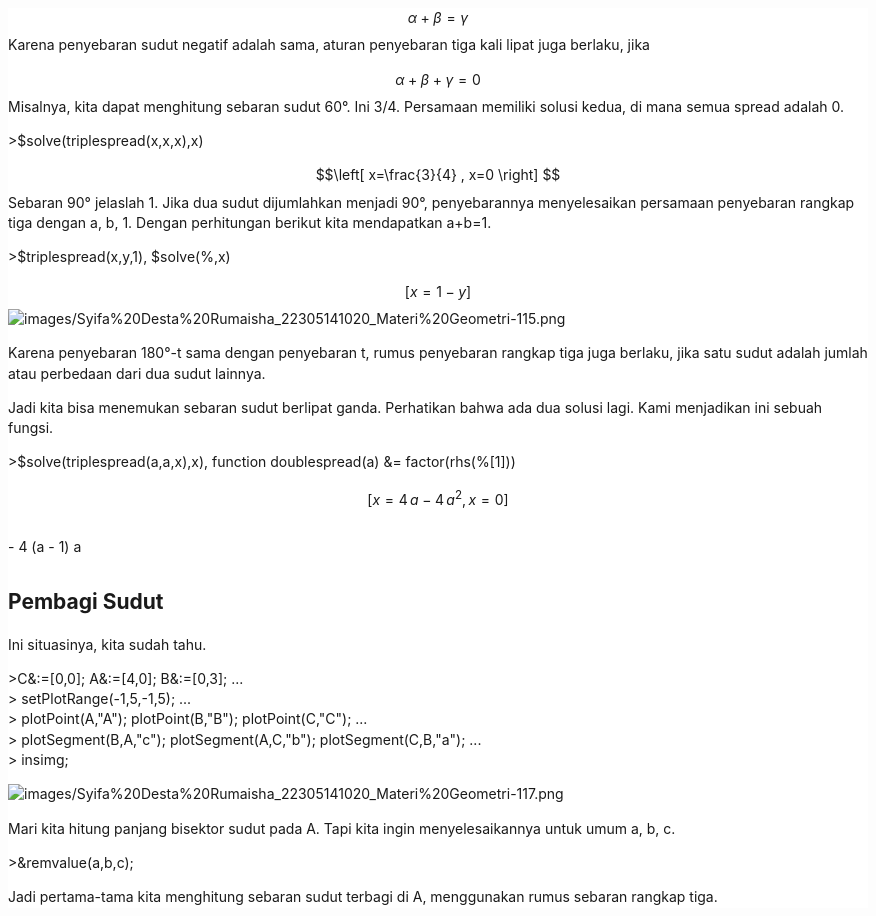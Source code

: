 
$$\alpha+\beta=\gamma$$Karena penyebaran sudut negatif adalah sama, aturan penyebaran tiga
kali lipat juga berlaku, jika


$$\alpha+\beta+\gamma=0$$Misalnya, kita dapat menghitung sebaran sudut 60°. Ini 3/4. Persamaan
memiliki solusi kedua, di mana semua spread adalah 0.


\>$solve(triplespread(x,x,x),x)


$$\left[ x=\frac{3}{4} , x=0 \right] $$Sebaran 90° jelaslah 1. Jika dua sudut dijumlahkan menjadi 90°,
penyebarannya menyelesaikan persamaan penyebaran rangkap tiga dengan
a, b, 1. Dengan perhitungan berikut kita mendapatkan a+b=1.


\>$triplespread(x,y,1), $solve(%,x)


$$\left[ x=1-y \right] $$![images/Syifa%20Desta%20Rumaisha_22305141020_Materi%20Geometri-115.png](images/Syifa%20Desta%20Rumaisha_22305141020_Materi%20Geometri-115.png)

Karena penyebaran 180°-t sama dengan penyebaran t, rumus penyebaran
rangkap tiga juga berlaku, jika satu sudut adalah jumlah atau
perbedaan dari dua sudut lainnya.


Jadi kita bisa menemukan sebaran sudut berlipat ganda. Perhatikan
bahwa ada dua solusi lagi. Kami menjadikan ini sebuah fungsi.


\>$solve(triplespread(a,a,x),x), function doublespread(a) &= factor(rhs(%[1]))


$$\left[ x=4\,a-4\,a^2 , x=0 \right] $$    
                                - 4 (a - 1) a
    

## Pembagi Sudut

Ini situasinya, kita sudah tahu.


\>C&:=[0,0]; A&:=[4,0]; B&:=[0,3]; ...  
\>   setPlotRange(-1,5,-1,5); ...  
\>   plotPoint(A,"A"); plotPoint(B,"B"); plotPoint(C,"C"); ...  
\>   plotSegment(B,A,"c"); plotSegment(A,C,"b"); plotSegment(C,B,"a"); ...  
\>   insimg;


![images/Syifa%20Desta%20Rumaisha_22305141020_Materi%20Geometri-117.png](images/Syifa%20Desta%20Rumaisha_22305141020_Materi%20Geometri-117.png)

Mari kita hitung panjang bisektor sudut pada A. Tapi kita ingin
menyelesaikannya untuk umum a, b, c.


\>&remvalue(a,b,c);


Jadi pertama-tama kita menghitung sebaran sudut terbagi di A,
menggunakan rumus sebaran rangkap tiga.
